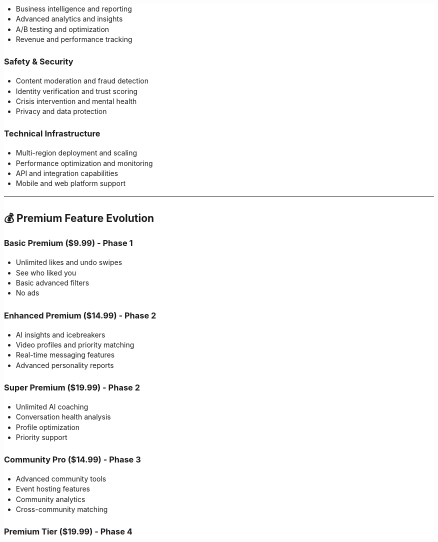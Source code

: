 - Business intelligence and reporting
- Advanced analytics and insights
- A/B testing and optimization
- Revenue and performance tracking

### **Safety & Security**

- Content moderation and fraud detection
- Identity verification and trust scoring
- Crisis intervention and mental health
- Privacy and data protection

### **Technical Infrastructure**

- Multi-region deployment and scaling
- Performance optimization and monitoring
- API and integration capabilities
- Mobile and web platform support

---

## 💰 Premium Feature Evolution

### **Basic Premium ($9.99) - Phase 1**

- Unlimited likes and undo swipes
- See who liked you
- Basic advanced filters
- No ads

### **Enhanced Premium ($14.99) - Phase 2**

- AI insights and icebreakers
- Video profiles and priority matching
- Real-time messaging features
- Advanced personality reports

### **Super Premium ($19.99) - Phase 2**

- Unlimited AI coaching
- Conversation health analysis
- Profile optimization
- Priority support

### **Community Pro ($14.99) - Phase 3**

- Advanced community tools
- Event hosting features
- Community analytics
- Cross-community matching

### **Premium Tier ($19.99) - Phase 4**
